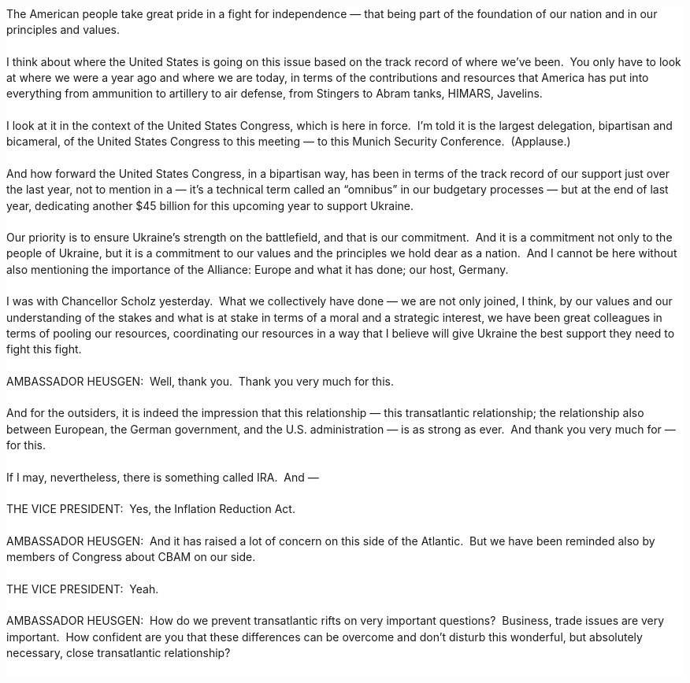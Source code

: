 The American people take great pride in a fight for independence — that
being part of the foundation of our nation and in our principles and
values.   
   
I think about where the United States is going on this issue based on
the track record of where we’ve been.  You only have to look at where we
were a year ago and where we are today, in terms of the contributions
and resources that America has put into everything from ammunition to
artillery to air defense, from Stingers to Abram tanks, HIMARS,
Javelins.  
   
I look at it in the context of the United States Congress, which is here
in force.  I’m told it is the largest delegation, bipartisan and
bicameral, of the United States Congress to this meeting — to this
Munich Security Conference.  (Applause.)  
   
And how forward the United States Congress, in a bipartisan way, has
been in terms of the track record of our support just over the last
year, not to mention in a — it’s a technical term called an “omnibus” in
our budgetary processes — but at the end of last year, dedicating
another $45 billion for this upcoming year to support Ukraine.  
   
Our priority is to ensure Ukraine’s strength on the battlefield, and
that is our commitment.  And it is a commitment not only to the people
of Ukraine, but it is a commitment to our values and the principles we
hold dear as a nation.  And I cannot be here without also mentioning the
importance of the Alliance: Europe and what it has done; our host,
Germany.   
   
I was with Chancellor Scholz yesterday.  What we collectively have done
— we are not only joined, I think, by our values and our understanding
of the stakes and what is at stake in terms of a moral and a strategic
interest, we have been great colleagues in terms of pooling our
resources, coordinating our resources in a way that I believe will give
Ukraine the best support they need to fight this fight.  
   
AMBASSADOR HEUSGEN:  Well, thank you.  Thank you very much for this.   
   
And for the outsiders, it is indeed the impression that this
relationship — this transatlantic relationship; the relationship also
between European, the German government, and the U.S. administration —
is as strong as ever.  And thank you very much for — for this.  
   
If I may, nevertheless, there is something called IRA.  And —  
   
THE VICE PRESIDENT:  Yes, the Inflation Reduction Act.   
   
AMBASSADOR HEUSGEN:  And it has raised a lot of concern on this side of
the Atlantic.  But we have been reminded also by members of Congress
about CBAM on our side.  
   
THE VICE PRESIDENT:  Yeah.  
   
AMBASSADOR HEUSGEN:  How do we prevent transatlantic rifts on very
important questions?  Business, trade issues are very important.  How
confident are you that these differences can be overcome and don’t
disturb this wonderful, but absolutely necessary, close transatlantic
relationship?   
   